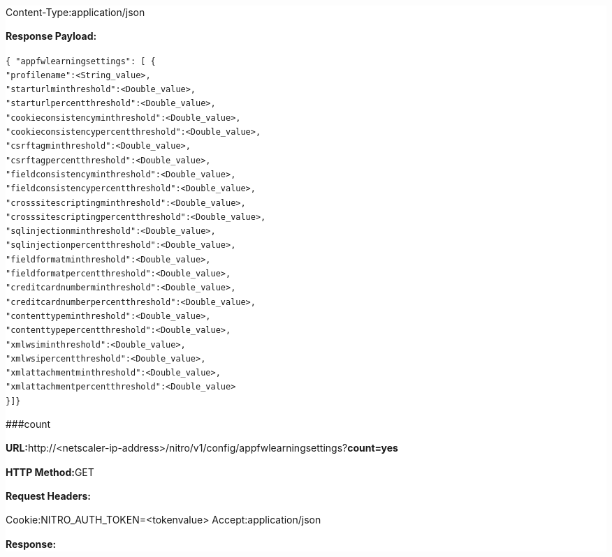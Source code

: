 

Content-Type:application/json



<b>Response Payload: </b>
```
{ "appfwlearningsettings": [ {
"profilename":<String_value>,
"starturlminthreshold":<Double_value>,
"starturlpercentthreshold":<Double_value>,
"cookieconsistencyminthreshold":<Double_value>,
"cookieconsistencypercentthreshold":<Double_value>,
"csrftagminthreshold":<Double_value>,
"csrftagpercentthreshold":<Double_value>,
"fieldconsistencyminthreshold":<Double_value>,
"fieldconsistencypercentthreshold":<Double_value>,
"crosssitescriptingminthreshold":<Double_value>,
"crosssitescriptingpercentthreshold":<Double_value>,
"sqlinjectionminthreshold":<Double_value>,
"sqlinjectionpercentthreshold":<Double_value>,
"fieldformatminthreshold":<Double_value>,
"fieldformatpercentthreshold":<Double_value>,
"creditcardnumberminthreshold":<Double_value>,
"creditcardnumberpercentthreshold":<Double_value>,
"contenttypeminthreshold":<Double_value>,
"contenttypepercentthreshold":<Double_value>,
"xmlwsiminthreshold":<Double_value>,
"xmlwsipercentthreshold":<Double_value>,
"xmlattachmentminthreshold":<Double_value>,
"xmlattachmentpercentthreshold":<Double_value>
}]}
```







###count







<b>URL:</b>http://&lt;netscaler-ip-address&gt;/nitro/v1/config/appfwlearningsettings?<b>count=yes</b>

<b>HTTP Method:</b>GET

<b>Request Headers:</b>



Cookie:NITRO_AUTH_TOKEN=&lt;tokenvalue&gt;
Accept:application/json



<b>Response:</b>
